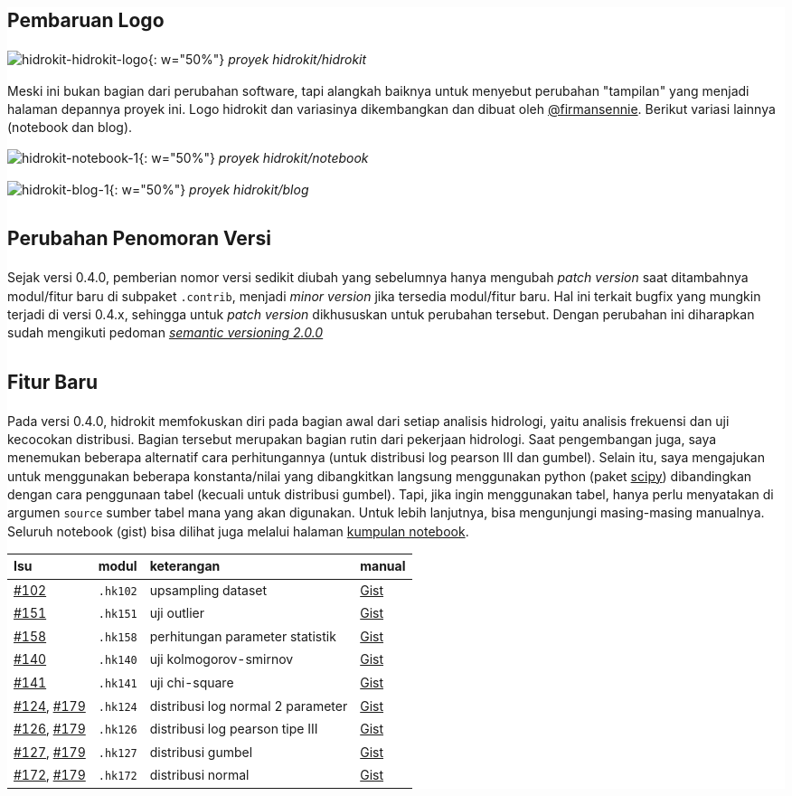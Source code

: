 ## Pembaruan Logo

![hidrokit-hidrokit-logo](https://hidrokit.github.io/hidrokit/assets/images/presskit/hidrokit-800x200-transparent.png){: w="50%"}
_proyek hidrokit/hidrokit_

Meski ini bukan bagian dari perubahan software, tapi alangkah baiknya untuk menyebut perubahan "tampilan" yang menjadi halaman depannya proyek ini. Logo hidrokit dan variasinya dikembangkan dan dibuat oleh [@firmansennie](https://www.instagram.com/firmansenie/). Berikut variasi lainnya (notebook dan blog).

![hidrokit-notebook-1](https://hidrokit.github.io/notebook/assets/images/hidrokit-nb-800x200.png){: w="50%"}
_proyek hidrokit/notebook_

![hidrokit-blog-1](https://hidrokit.github.io/blog/assets/hidrokit-blog-800x200.png){: w="50%"}
_proyek hidrokit/blog_

## Perubahan Penomoran Versi

Sejak versi 0.4.0, pemberian nomor versi sedikit diubah yang sebelumnya hanya mengubah _patch version_ saat ditambahnya modul/fitur baru di subpaket `.contrib`, menjadi _minor version_ jika tersedia modul/fitur baru. Hal ini terkait bugfix yang mungkin terjadi di versi 0.4.x, sehingga untuk _patch version_ dikhususkan untuk perubahan tersebut. Dengan perubahan ini diharapkan sudah mengikuti pedoman [_semantic versioning 2.0.0_](https://semver.org/)

## Fitur Baru

Pada versi 0.4.0, hidrokit memfokuskan diri pada bagian awal dari setiap analisis hidrologi, yaitu analisis frekuensi dan uji kecocokan distribusi. Bagian tersebut merupakan bagian rutin dari pekerjaan hidrologi. Saat pengembangan juga, saya menemukan beberapa alternatif cara perhitungannya (untuk distribusi log pearson III dan gumbel). Selain itu, saya mengajukan untuk menggunakan beberapa konstanta/nilai yang dibangkitkan langsung menggunakan python (paket [scipy](https://scipy.org/)) dibandingkan dengan cara penggunaan tabel (kecuali untuk distribusi gumbel). Tapi, jika ingin menggunakan tabel, hanya perlu menyatakan di argumen `source` sumber tabel mana yang akan digunakan. Untuk lebih lanjutnya, bisa mengunjungi masing-masing manualnya. Seluruh notebook (gist) bisa dilihat juga melalui halaman [kumpulan notebook](https://hidrokit.github.io/notebook/kumpulan-notebook).

Isu | modul | keterangan | manual
:- | :- | :- | :-
[\#102](https://github.com/hidrokit/hidrokit/issues/102) | `.hk102` | upsampling dataset | [Gist](https://gist.github.com/taruma/96c321175ecac3e51350ef4c94f3d7d4)
[\#151](https://github.com/hidrokit/hidrokit/issues/151) | `.hk151` | uji outlier | [Gist](https://gist.github.com/taruma/7bf2e4e1601ab8390d9919043eb87682)
[\#158](https://github.com/hidrokit/hidrokit/issues/158) | `.hk158` | perhitungan parameter statistik | [Gist](https://gist.github.com/taruma/6a0b0f9dd26359f6832fe12bab30fdc7)
[\#140](https://github.com/hidrokit/hidrokit/issues/140) | `.hk140` | uji kolmogorov-smirnov | [Gist](https://gist.github.com/taruma/5d16baf90016d8a08c6870b674226691)
[\#141](https://github.com/hidrokit/hidrokit/issues/141) | `.hk141` | uji chi-square | [Gist](https://gist.github.com/taruma/e250ab2685ba5b4c8facbf498cfb5cd8)
[\#124](https://github.com/hidrokit/hidrokit/issues/124), [\#179](https://github.com/hidrokit/hidrokit/issues/179) | `.hk124` | distribusi log normal 2 parameter | [Gist](https://gist.github.com/taruma/5d3ab88893e56f895dc3f36ea19c3e60)
[\#126](https://github.com/hidrokit/hidrokit/issues/126), [\#179](https://github.com/hidrokit/hidrokit/issues/179) | `.hk126` | distribusi log pearson tipe III | [Gist](https://gist.github.com/taruma/60725ffca91dc6e741daee9a738a978b)
[\#127](https://github.com/hidrokit/hidrokit/issues/127), [\#179](https://github.com/hidrokit/hidrokit/issues/179) | `.hk127` | distribusi gumbel | [Gist](https://gist.github.com/taruma/ffa77e6f50a19fa5d05ab10e27d3266a)
[\#172](https://github.com/hidrokit/hidrokit/issues/172), [\#179](https://github.com/hidrokit/hidrokit/issues/179) | `.hk172` | distribusi normal | [Gist](https://gist.github.com/taruma/91b9fcd8fb92c12f4ea2639320ead116)

